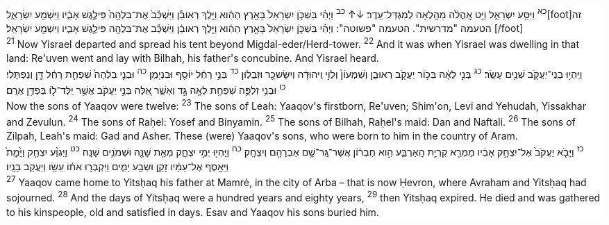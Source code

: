 
<tr><td style="vertical-align:top;" width="46%">
<div class="liturgy"><span lang="he">
<span class="p"><sup>כא</sup>&nbsp;וַיִּסַּ֖ע יִשְׂרָאֵ֑ל וַיֵּ֣ט אׇֽהֳלֹ֔ה מֵהָ֖לְאָה לְמִגְדַּל־עֵֽדֶר׃ ↓↑ <sup>כב</sup>&nbsp;וַיְהִ֗י בִּשְׁכֹּ֤ן יִשְׂרָאֵל֙ בָּאָ֣רֶץ הַהִ֔וא וַיֵּ֣לֶךְ רְאוּבֵ֗&#x200d;֔ן וַיִּשְׁכַּ֕ב֙ אֶת־בִּלְהָ֖ה֙ פִּילֶ֣גֶשׁ אָבִ֑֔יו וַיִּשְׁמַ֖ע יִשְׂרָאֵ֑&#x200d;ֽל</span>[foot]זה הטעמה "מדרשית". הטעמה "פשוטה": וַיְהִ֗י בִּשְׁכֹּ֤ן יִשְׂרָאֵל֙ בָּאָ֣רֶץ הַהִ֔וא וַיֵּ֣לֶךְ רְאוּבֵ֔ן וַיִּשְׁכַּ֕ב אֶת־בִּלְהָ֖ה פִּילֶ֣גֶשׁ אָבִ֑יו וַיִּשְׁמַ֖ע יִשְׂרָאֵֽל׃ [/foot]
</span></div></td>
 
<td style="vertical-align:top;" width="53%">
<div class="english">
<span class="p"><sup>21</sup>&nbsp;Now Yisrael departed and spread his tent beyond Migdal-eder/Herd-tower. <sup>22</sup>&nbsp;And it was when Yisrael was dwelling in that land: Re'uven went and lay with Bilhah, his father's concubine. And Yisrael heard.</span>
</div></td></tr>


<tr><td style="vertical-align:top;" width="46%">
<div class="liturgy"><span lang="he">
<span class="p">וַיִּֽהְי֥וּ בְנֵֽי־יַעֲקֹ֖ב שְׁנֵ֥ים עָשָֽׂר׃ <sup>כג</sup>&nbsp;בְּנֵ֣י לֵאָ֔ה בְּכ֥וֹר יַעֲקֹ֖ב רְאוּבֵ֑ן וְשִׁמְעוֹן֙ וְלֵוִ֣י וִֽיהוּדָ֔ה וְיִשָּׂשכָ֖ר וּזְבֻלֽוּן׃ <sup>כד</sup>&nbsp;בְּנֵ֣י רָחֵ֔ל יוֹסֵ֖ף וּבִנְיָמִֽן׃ <sup>כה</sup>&nbsp;וּבְנֵ֤י בִלְהָה֙ שִׁפְחַ֣ת רָחֵ֔ל דָּ֖ן וְנַפְתָּלִֽי׃ <sup>כו</sup>&nbsp;וּבְנֵ֥י זִלְפָּ֛ה שִׁפְחַ֥ת לֵאָ֖ה גָּ֣ד וְאָשֵׁ֑ר</span> <span class="b">אֵ֚לֶּה בְּנֵ֣י יַעֲקֹ֔ב אֲשֶׁ֥ר יֻלַּד־ל֖וֹ בְּפַדַּ֥ן אֲרָֽם׃ </span> 
</span></div></td>
 
<td style="vertical-align:top;" width="53%">
<div class="english">
<span class="p">Now the sons of Yaaqov were twelve: <sup>23</sup>&nbsp;The sons of Leah: Yaaqov's firstborn, Re'uven; Shim'on, Levi and Yehudah, Yissakhar and Zevulun. <sup>24</sup>&nbsp;The sons of Raḥel: Yosef and Binyamin. <sup>25</sup>&nbsp;The sons of Bilhah, Raḥel's maid: Dan and Naftali. <sup>26</sup>&nbsp;The sons of Zilpah, Leah's maid: Gad and Asher.</span> <span class="b">These (were) Yaaqov's sons, who were born to him in the country of Aram.</span> 
</div></td></tr>


<tr><td style="vertical-align:top;" width="46%">
<div class="liturgy"><span lang="he">
<span class="p"><sup>כז</sup>&nbsp;וַיָּבֹ֤א יַעֲקֹב֙ אֶל־יִצְחָ֣ק אָבִ֔יו מַמְרֵ֖א קִרְיַ֣ת הָֽאַרְבַּ֑ע הִ֣וא חֶבְר֔וֹן אֲשֶׁר־גָּֽר־שָׁ֥ם אַבְרָהָ֖ם וְיִצְחָֽק׃ <sup>כח</sup>&nbsp;וַיִּֽהְי֖וּ יְמֵ֣י יִצְחָ֑ק מְאַ֥ת שָׁנָ֖ה וּשְׁמֹנִ֥ים שָׁנָֽה׃ <sup>כט</sup>&nbsp;וַיִּגְוַ֨ע יִצְחָ֤ק וַיָּ֙מׇת֙ וַיֵּאָ֣סֶף אֶל־עַמָּ֔יו זָקֵ֖ן וּשְׂבַ֣ע יָמִ֑ים וַיִּקְבְּר֣וּ אֹת֔וֹ עֵשָׂ֥ו וְיַעֲקֹ֖ב בָּנָֽיו׃</span>
</span></div></td>
 
<td style="vertical-align:top;" width="53%">
<div class="english">
<span class="p"><sup>27</sup>&nbsp;Yaaqov came home to Yitsḥaq his father at Mamré, in the city of Arba – that is now Ḥevron, where Avraham and Yitsḥaq had sojourned. <sup>28</sup>&nbsp;And the days of Yitsḥaq were a hundred years and eighty years, <sup>29</sup>&nbsp;then Yitsḥaq expired. He died and was gathered to his kinspeople, old and satisfied in days. Esav and Yaaqov his sons buried him.</span>
</div></td></tr>
